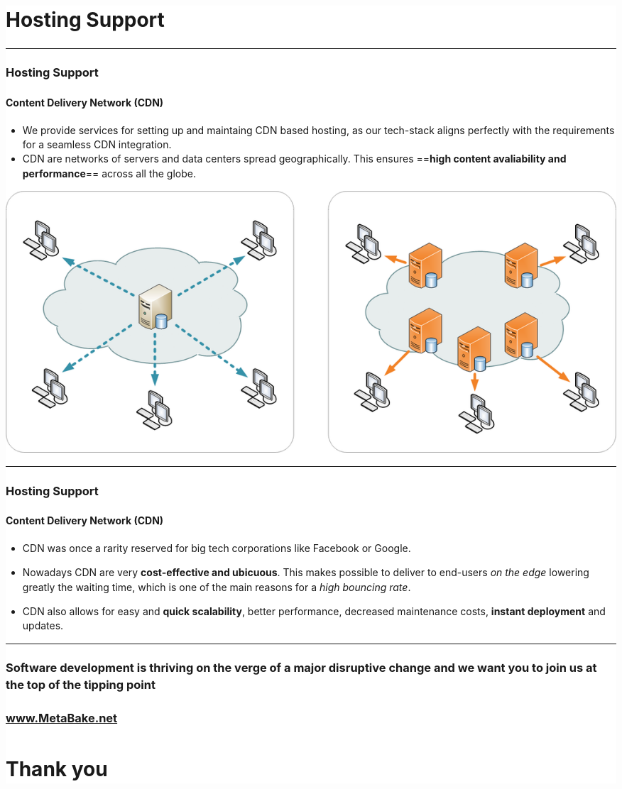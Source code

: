
# Hosting Support

---
### Hosting Support

#### Content Delivery Network (CDN)

- We provide services for setting up and maintaing CDN based hosting, as our tech-stack aligns perfectly with the requirements for a seamless CDN integration.
- CDN are networks of servers and data centers spread geographically. This ensures ==**high content avaliability and performance**== across all the globe.

![40% center](images/single_server-vs-cdn.png)

---

### Hosting Support
#### Content Delivery Network (CDN)
- CDN was once a rarity reserved for big tech corporations like Facebook or Google.

- Nowadays CDN are very **cost-effective and ubicuous**. This makes possible to deliver to end-users _on the edge_ lowering greatly the waiting time, which is one of the main reasons for a _high bouncing rate_.

- CDN also allows for easy and **quick scalability**, better performance, decreased maintenance costs, **instant deployment** and updates.

---

### Software development is thriving on the verge of a major disruptive change and we want you to join us at the top of the tipping point

### www.MetaBake.net
# Thank you

